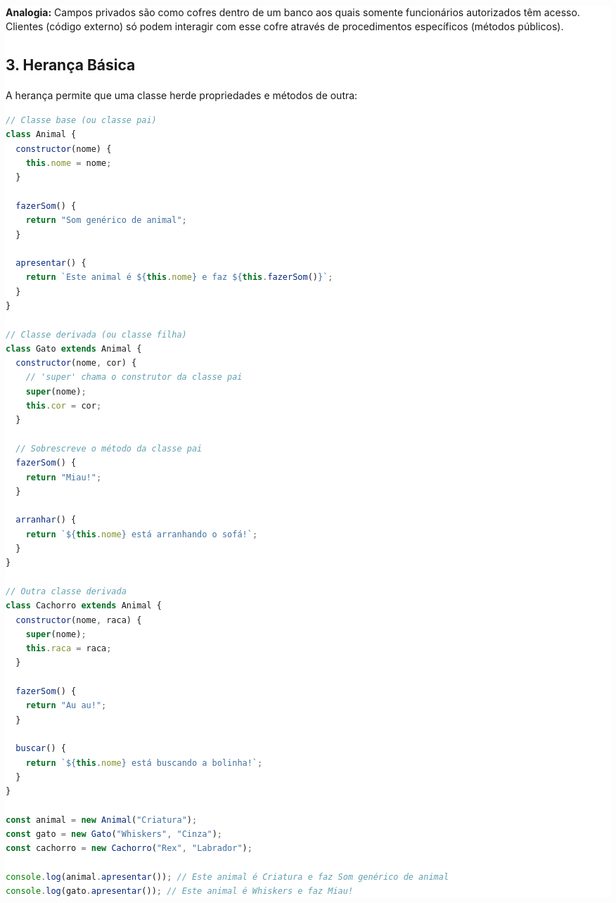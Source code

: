 **Analogia:** Campos privados são como cofres dentro de um banco aos quais somente funcionários autorizados têm acesso. Clientes (código externo) só podem interagir com esse cofre através de procedimentos específicos (métodos públicos).

## 3. Herança Básica

A herança permite que uma classe herde propriedades e métodos de outra:

```javascript
// Classe base (ou classe pai)
class Animal {
  constructor(nome) {
    this.nome = nome;
  }
  
  fazerSom() {
    return "Som genérico de animal";
  }
  
  apresentar() {
    return `Este animal é ${this.nome} e faz ${this.fazerSom()}`;
  }
}

// Classe derivada (ou classe filha)
class Gato extends Animal {
  constructor(nome, cor) {
    // 'super' chama o construtor da classe pai
    super(nome);
    this.cor = cor;
  }
  
  // Sobrescreve o método da classe pai
  fazerSom() {
    return "Miau!";
  }
  
  arranhar() {
    return `${this.nome} está arranhando o sofá!`;
  }
}

// Outra classe derivada
class Cachorro extends Animal {
  constructor(nome, raca) {
    super(nome);
    this.raca = raca;
  }
  
  fazerSom() {
    return "Au au!";
  }
  
  buscar() {
    return `${this.nome} está buscando a bolinha!`;
  }
}

const animal = new Animal("Criatura");
const gato = new Gato("Whiskers", "Cinza");
const cachorro = new Cachorro("Rex", "Labrador");

console.log(animal.apresentar()); // Este animal é Criatura e faz Som genérico de animal
console.log(gato.apresentar()); // Este animal é Whiskers e faz Miau!
```